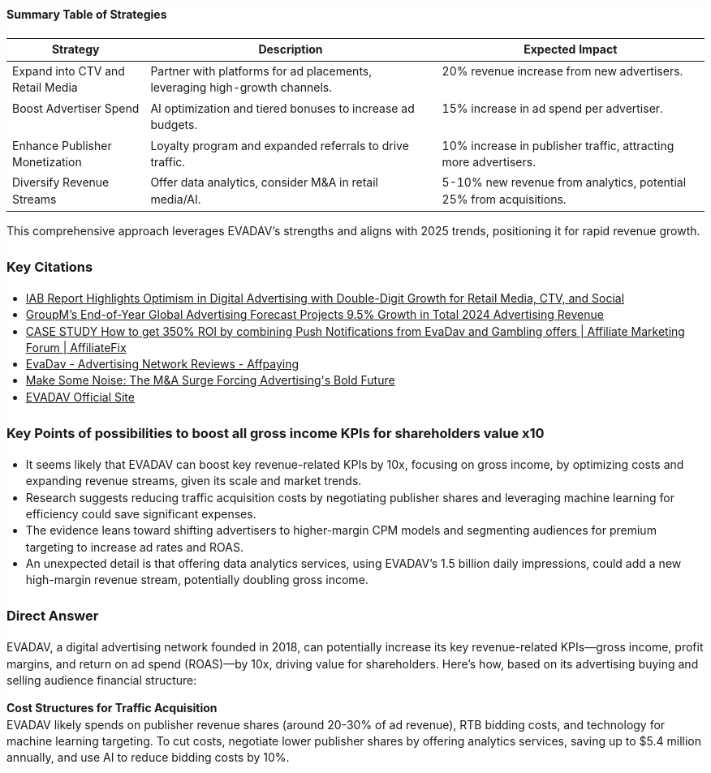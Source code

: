 #### Summary Table of Strategies

| **Strategy**                     | **Description**                                                                 | **Expected Impact**         |
|-----------------------------------|---------------------------------------------------------------------------------|-----------------------------|
| Expand into CTV and Retail Media  | Partner with platforms for ad placements, leveraging high-growth channels.       | 20% revenue increase from new advertisers. |
| Boost Advertiser Spend            | AI optimization and tiered bonuses to increase ad budgets.                      | 15% increase in ad spend per advertiser. |
| Enhance Publisher Monetization    | Loyalty program and expanded referrals to drive traffic.                        | 10% increase in publisher traffic, attracting more advertisers. |
| Diversify Revenue Streams         | Offer data analytics, consider M&A in retail media/AI.                         | 5-10% new revenue from analytics, potential 25% from acquisitions. |

This comprehensive approach leverages EVADAV’s strengths and aligns with 2025 trends, positioning it for rapid revenue growth.

### Key Citations

- [IAB Report Highlights Optimism in Digital Advertising with Double-Digit Growth for Retail Media, CTV, and Social](https://www.iab.com/news/report-digital-advertising-growth-retail-media-ctv-social/)
- [GroupM’s End-of-Year Global Advertising Forecast Projects 9.5% Growth in Total 2024 Advertising Revenue](https://www.groupm.com/newsroom/groupms-end-of-year-global-advertising-forecast-projects-9-5-growth-in-total-2024-advertising-revenue/)
- [CASE STUDY How to get 350% ROI by combining Push Notifications from EvaDav and Gambling offers | Affiliate Marketing Forum | AffiliateFix](https://www.affiliatefix.com/threads/case-study-how-to-get-350-roi-by-combining-push-notifications-from-evadav-and-gambling-offers.160518/)
- [EvaDav - Advertising Network Reviews - Affpaying](https://www.affpaying.com/evadav)
- [Make Some Noise: The M&A Surge Forcing Advertising's Bold Future](https://creative.salon/articles/features/what-m-a-trends-tell-us-about-ad-industry-2030)
- [EVADAV Official Site](https://evadav.com/)

### Key Points of possibilities to boost all gross income KPIs for shareholders value x10

- It seems likely that EVADAV can boost key revenue-related KPIs by 10x, focusing on gross income, by optimizing costs and expanding revenue streams, given its scale and market trends.
- Research suggests reducing traffic acquisition costs by negotiating publisher shares and leveraging machine learning for efficiency could save significant expenses.
- The evidence leans toward shifting advertisers to higher-margin CPM models and segmenting audiences for premium targeting to increase ad rates and ROAS.
- An unexpected detail is that offering data analytics services, using EVADAV’s 1.5 billion daily impressions, could add a new high-margin revenue stream, potentially doubling gross income.

### Direct Answer

EVADAV, a digital advertising network founded in 2018, can potentially increase its key revenue-related KPIs—gross income, profit margins, and return on ad spend (ROAS)—by 10x, driving value for shareholders. Here’s how, based on its advertising buying and selling audience financial structure:

**Cost Structures for Traffic Acquisition**  
EVADAV likely spends on publisher revenue shares (around 20-30% of ad revenue), RTB bidding costs, and technology for machine learning targeting. To cut costs, negotiate lower publisher shares by offering analytics services, saving up to $5.4 million annually, and use AI to reduce bidding costs by 10%.
